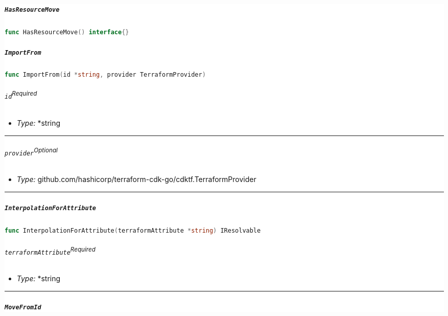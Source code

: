 ##### `HasResourceMove` <a name="HasResourceMove" id="@cdktf/provider-cloudflare.zeroTrustDeviceDefaultProfileCertificates.ZeroTrustDeviceDefaultProfileCertificates.hasResourceMove"></a>

```go
func HasResourceMove() interface{}
```

##### `ImportFrom` <a name="ImportFrom" id="@cdktf/provider-cloudflare.zeroTrustDeviceDefaultProfileCertificates.ZeroTrustDeviceDefaultProfileCertificates.importFrom"></a>

```go
func ImportFrom(id *string, provider TerraformProvider)
```

###### `id`<sup>Required</sup> <a name="id" id="@cdktf/provider-cloudflare.zeroTrustDeviceDefaultProfileCertificates.ZeroTrustDeviceDefaultProfileCertificates.importFrom.parameter.id"></a>

- *Type:* *string

---

###### `provider`<sup>Optional</sup> <a name="provider" id="@cdktf/provider-cloudflare.zeroTrustDeviceDefaultProfileCertificates.ZeroTrustDeviceDefaultProfileCertificates.importFrom.parameter.provider"></a>

- *Type:* github.com/hashicorp/terraform-cdk-go/cdktf.TerraformProvider

---

##### `InterpolationForAttribute` <a name="InterpolationForAttribute" id="@cdktf/provider-cloudflare.zeroTrustDeviceDefaultProfileCertificates.ZeroTrustDeviceDefaultProfileCertificates.interpolationForAttribute"></a>

```go
func InterpolationForAttribute(terraformAttribute *string) IResolvable
```

###### `terraformAttribute`<sup>Required</sup> <a name="terraformAttribute" id="@cdktf/provider-cloudflare.zeroTrustDeviceDefaultProfileCertificates.ZeroTrustDeviceDefaultProfileCertificates.interpolationForAttribute.parameter.terraformAttribute"></a>

- *Type:* *string

---

##### `MoveFromId` <a name="MoveFromId" id="@cdktf/provider-cloudflare.zeroTrustDeviceDefaultProfileCertificates.ZeroTrustDeviceDefaultProfileCertificates.moveFromId"></a>

